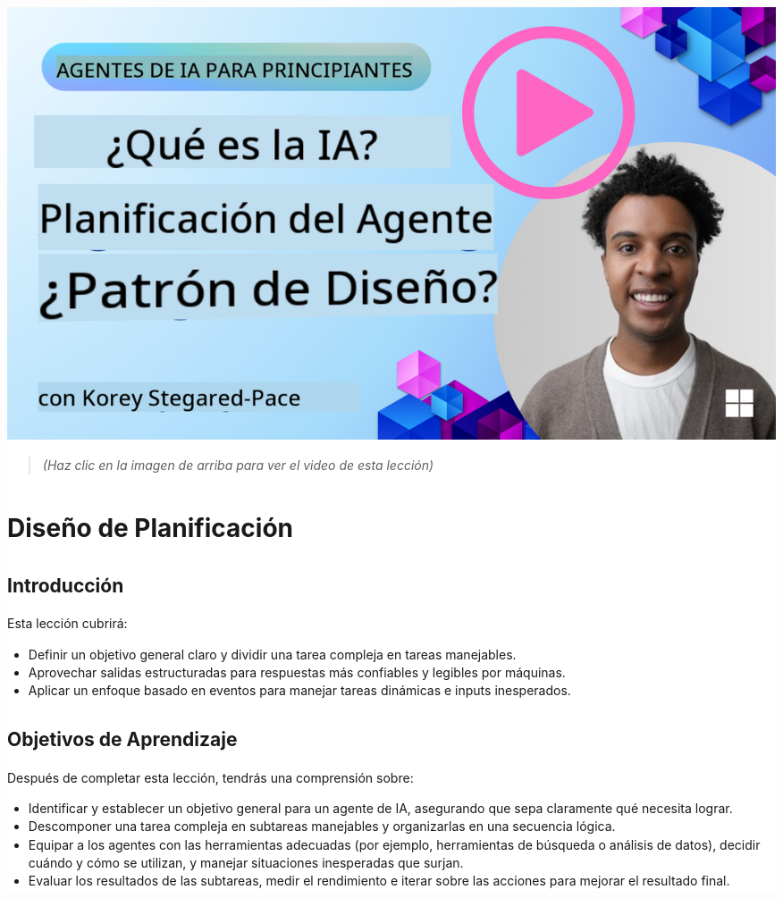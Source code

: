 
[![Patrón de Diseño de Planificación](../../../translated_images/lesson-7-thumbnail.9769baaa68d1d81ee422d8aa15bd66461ac9f3e38cfaf0ee966cfe4ff20f75ee.es.png)](https://youtu.be/kPfJ2BrBCMY?si=9pYpPXp0sSbK91Dr)

> _(Haz clic en la imagen de arriba para ver el video de esta lección)_

# Diseño de Planificación

## Introducción

Esta lección cubrirá:

* Definir un objetivo general claro y dividir una tarea compleja en tareas manejables.
* Aprovechar salidas estructuradas para respuestas más confiables y legibles por máquinas.
* Aplicar un enfoque basado en eventos para manejar tareas dinámicas e inputs inesperados.

## Objetivos de Aprendizaje

Después de completar esta lección, tendrás una comprensión sobre:

* Identificar y establecer un objetivo general para un agente de IA, asegurando que sepa claramente qué necesita lograr.
* Descomponer una tarea compleja en subtareas manejables y organizarlas en una secuencia lógica.
* Equipar a los agentes con las herramientas adecuadas (por ejemplo, herramientas de búsqueda o análisis de datos), decidir cuándo y cómo se utilizan, y manejar situaciones inesperadas que surjan.
* Evaluar los resultados de las subtareas, medir el rendimiento e iterar sobre las acciones para mejorar el resultado final.
